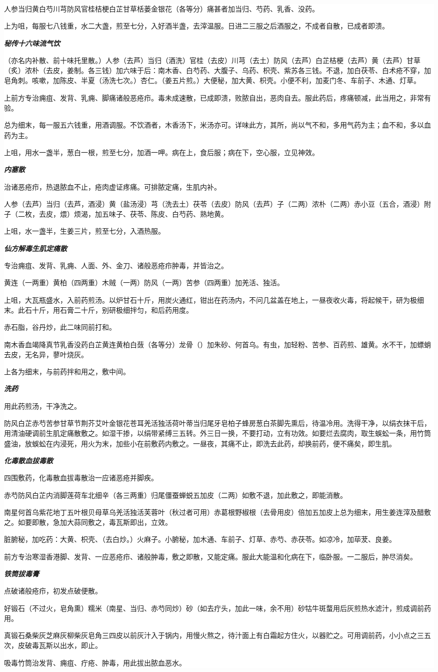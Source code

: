 人参当归黄白芍川芎防风官桂桔梗白芷甘草栝蒌金银花（各等分）痛甚者加当归、芍药、乳香、没药。  

上为咀，每服七八钱重，水二大盏，煎至七分，入好酒半盏，去滓温服。日进二三服之后酒服之，不成者自散，已成者即溃。  

***秘传十六味流气饮***  

（亦名内补散、前十味托里散。）人参（去芦）当归（酒洗）官桂（去皮）川芎（去土）防风（去芦）白芷桔梗（去芦）黄（去芦）甘草（炙）浓朴（去皮，姜制。各三钱）加六味于后：南木香、白芍药、大腹子、乌药、枳壳、紫苏各三钱。不退，加白茯苓、白术疮不穿，加皂角刺。咳嗽，加陈皮、半夏（汤洗七次。）杏仁。（姜五片煎。）大便秘，加大黄、枳壳。小便不利，加麦门冬、车前子、木通、灯草。  

上前方专治痈疽、发背、乳痈、脚痛诸般恶疮疖。毒未成速散，已成即溃，败脓自出，恶肉自去。服此药后，疼痛顿减，此当用之，非常有验。  

总为细末，每一服五六钱重，用酒调服。不饮酒者，木香汤下，米汤亦可。详味此方，其所，尚以气不和，多用气药为主；血不和，多以血药为主。  

上咀，用水一盏半，葱白一根，煎至七分，加酒一呷。病在上，食后服；病在下，空心服，立见神效。  

***内塞散***  

治诸恶疮疖，热退脓血不止，疮肉虚证疼痛。可排脓定痛，生肌内补。  

人参（去芦）当归（去芦，酒浸）黄（盐汤浸）芎（洗去土）茯苓（去皮）防风（去芦）子（二两）浓朴（二两）赤小豆（五合，酒浸）附子（二枚，去皮，煨）烦渴，加五味子、茯苓、陈皮、白芍药、熟地黄。  

上咀，水一盏半，生姜三片，煎至七分，入酒热服。  

***仙方解毒生肌定痛散***  

专治痈疽、发背、乳痈、人面、外、金刀、诸般恶疮疖肿毒，并皆治之。  

黄连（一两重）黄柏（四两重）木贼（一两）防风（一两）苦参（四两重）加羌活、独活。  

上咀，大瓦瓶盛水，入前药煎汤。以炉甘石十斤，用炭火通红，钳出在药汤内，不问几盆盖在地上，一昼夜收火毒，将起候干，研为极细末。此石十斤，用石膏二十斤，别研极细拌匀，和后药用度。  

赤石脂，谷丹炒，此二味同前打和。  

南木香血竭降真节乳香没药白芷黄连黄柏白蔹（各等分）龙骨（）加朱砂、何首乌。有虫，加轻粉、苦参、百药煎、雄黄。水不干，加螵蛸去皮，无名异，蓼叶烧灰。  

上各为细末，与前药拌和用之，敷中间。  

***洗药***  

用此药煎汤，干净洗之。  

防风白芷赤芍苦参甘草节荆芥艾叶金银花苍耳羌活独活荷叶蒂当归尾牙皂柏子蜂房葱白茶脚先熏后，待温冷用。洗得干净，以绢衣抹干后，用清油硬调前生肌定痛散敷之。如湿干掺，以绢带紧缚三五转。外三日一换，不要打动，立有功效。如要烂去腐肉，取生蜈蚣一条，用竹筒盛油，放蜈蚣在内浸死，用火为末，加些小在前敷药内敷之。一昼夜，其痛不止，即洗去此药，却换前药，便不痛矣，即生肌。  

***化毒散血拔毒散***  

四围敷药，化毒散血拔毒散治一应诸恶疮并脚疾。  

赤芍防风白芷内消脚莲荷车北细辛（各三两重）归尾僵蚕蝉蜕五加皮（二两）如敷不退，加此敷之，即能消散。  

南星何首乌紫花地丁五叶根贝母草乌羌活独活芙蓉叶（秋过者可用）赤葛根野椒根（去骨用皮）倍加五加皮上总为细末，用生姜连滓及醋敷之。如要即散，急加大蒜同敷之，毒瓦斯即出，立效。  

脏腑秘，加吃药：大黄、枳壳、（去白炒。）火麻子。小腑秘，加木通、车前子、灯草、赤芍、赤茯苓。如凉冷，加荜茇、良姜。  

前方专治寒湿香港脚、发背、一应恶疮疖、诸般肿毒，敷之即散，又能定痛。服此大能温和化病在下，临卧服。一二服后，肿尽消矣。  

***铁筒拔毒膏***  

点破诸般疮疖，初发点破便散。  

好锻石（不过火，皂角熏）糯米（南星、当归、赤芍同炒）砂（如去疔头，加此一味，余不用）砂牯牛斑蝥用后灰煎热水滤汁，煎成调前药用。  

真锻石桑柴灰芝麻灰柳柴灰皂角三四皮以前灰汁入于锅内，用慢火熬之，待汁面上有白霜起方住火，以器贮之。可用调前药，小小点之三五次，皮破毒瓦斯以出水，即止。  

吸毒竹筒治发背、痈疽、疔疮、肿毒，用此拔出脓血恶水。  
